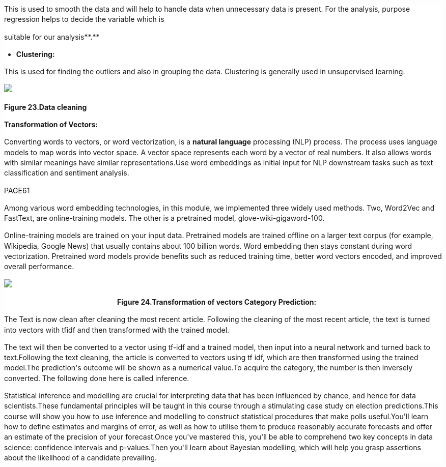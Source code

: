 This is used to smooth the data and will help to handle data when unnecessary data is present. For the analysis, purpose regression helps to decide the variable which is 

suitable for our analysis**.** 

- **Clustering:**  

This is used for finding the outliers and also in grouping the data. Clustering is generally used in unsupervised learning.        

![](Aspose.Words.90f1947b-d9ad-4daa-b341-2b1b284b1d8a.034.png)

**Figure 23.Data cleaning**

**Transformation of Vectors:**

Converting words to vectors, or word vectorization, is a **natural language** processing (NLP) process. The process uses language models to map words into vector space. A vector space represents each word by a vector of real numbers. It also allows words with similar meanings have similar representations.Use word embeddings as initial input for NLP downstream tasks such as text classification and sentiment analysis. 

PAGE61 

Among various word embedding technologies, in this module, we implemented three widely used methods. Two, Word2Vec and FastText, are online-training models. The other is a pretrained model, glove-wiki-gigaword-100. 

Online-training models are trained on your input data. Pretrained models are trained offline on a larger text corpus (for example, Wikipedia, Google News) that usually contains about 100 billion words. Word embedding then stays constant during word vectorization. Pretrained word models provide benefits such as reduced training time, better word vectors encoded, and improved overall performance. 

![](Aspose.Words.90f1947b-d9ad-4daa-b341-2b1b284b1d8a.035.jpeg)

`                               `**Figure 24.Transformation of vectors Category Prediction:** 

The Text is now clean after cleaning the most recent article. Following the cleaning of the most recent article, the text is turned into vectors with tfidf and then transformed with the trained model. 

The text will then be converted to a vector using tf-idf and a trained model, then input into a neural network and turned back to text.Following the text cleaning, the article is converted to vectors using tf idf, which are then transformed using the trained model.The prediction's outcome will be shown as a numerical value.To acquire the category, the number is then inversely converted. The following done here is called inference. 

Statistical inference and modelling are crucial for interpreting data that has been influenced by chance, and hence for data scientists.These fundamental principles will be taught in this course through a stimulating case study on election predictions.This course will show you how to use inference and modelling to construct statistical procedures that make polls useful.You'll learn how to define estimates and margins of error, as well as how to utilise them to produce reasonably accurate forecasts and offer an estimate of the precision of your forecast.Once you've mastered this, you'll be able to comprehend two key concepts in data science: confidence intervals and p-values.Then you'll learn about Bayesian modelling, which will help you grasp assertions about the likelihood of a candidate prevailing. 
